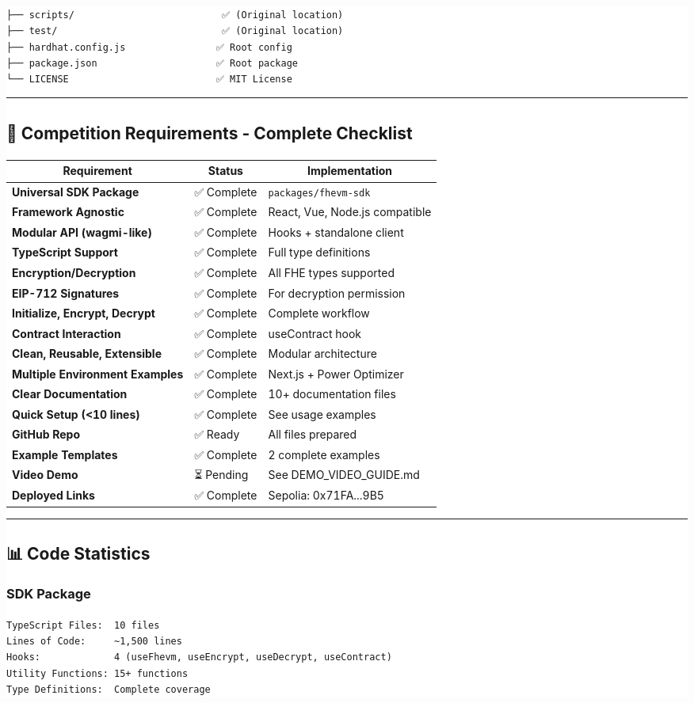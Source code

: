 ```
├── scripts/                          ✅ (Original location)
├── test/                             ✅ (Original location)
├── hardhat.config.js                ✅ Root config
├── package.json                     ✅ Root package
└── LICENSE                          ✅ MIT License
```

---

## 🎯 Competition Requirements - Complete Checklist

| Requirement | Status | Implementation |
|-------------|--------|----------------|
| **Universal SDK Package** | ✅ Complete | `packages/fhevm-sdk` |
| **Framework Agnostic** | ✅ Complete | React, Vue, Node.js compatible |
| **Modular API (wagmi-like)** | ✅ Complete | Hooks + standalone client |
| **TypeScript Support** | ✅ Complete | Full type definitions |
| **Encryption/Decryption** | ✅ Complete | All FHE types supported |
| **EIP-712 Signatures** | ✅ Complete | For decryption permission |
| **Initialize, Encrypt, Decrypt** | ✅ Complete | Complete workflow |
| **Contract Interaction** | ✅ Complete | useContract hook |
| **Clean, Reusable, Extensible** | ✅ Complete | Modular architecture |
| **Multiple Environment Examples** | ✅ Complete | Next.js + Power Optimizer |
| **Clear Documentation** | ✅ Complete | 10+ documentation files |
| **Quick Setup (<10 lines)** | ✅ Complete | See usage examples |
| **GitHub Repo** | ✅ Ready | All files prepared |
| **Example Templates** | ✅ Complete | 2 complete examples |
| **Video Demo** | ⏳ Pending | See DEMO_VIDEO_GUIDE.md |
| **Deployed Links** | ✅ Complete | Sepolia: 0x71FA...9B5 |

---

## 📊 Code Statistics

### SDK Package
```
TypeScript Files:  10 files
Lines of Code:     ~1,500 lines
Hooks:             4 (useFhevm, useEncrypt, useDecrypt, useContract)
Utility Functions: 15+ functions
Type Definitions:  Complete coverage
```
